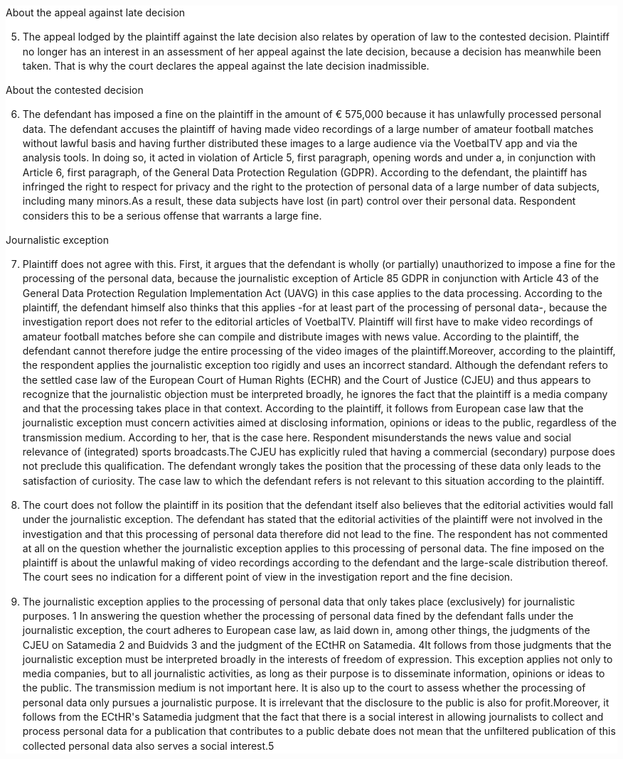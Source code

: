 About the appeal against late decision

5. The appeal lodged by the plaintiff against the late decision also relates by operation of law to the contested decision. Plaintiff no longer has an interest in an assessment of her appeal against the late decision, because a decision has meanwhile been taken. That is why the court declares the appeal against the late decision inadmissible.

About the contested decision

6. The defendant has imposed a fine on the plaintiff in the amount of € 575,000 because it has unlawfully processed personal data. The defendant accuses the plaintiff of having made video recordings of a large number of amateur football matches without lawful basis and having further distributed these images to a large audience via the VoetbalTV app and via the analysis tools. In doing so, it acted in violation of Article 5, first paragraph, opening words and under a, in conjunction with Article 6, first paragraph, of the General Data Protection Regulation (GDPR). According to the defendant, the plaintiff has infringed the right to respect for privacy and the right to the protection of personal data of a large number of data subjects, including many minors.As a result, these data subjects have lost (in part) control over their personal data. Respondent considers this to be a serious offense that warrants a large fine.

Journalistic exception

7. Plaintiff does not agree with this. First, it argues that the defendant is wholly (or partially) unauthorized to impose a fine for the processing of the personal data, because the journalistic exception of Article 85 GDPR in conjunction with Article 43 of the General Data Protection Regulation Implementation Act (UAVG) in this case applies to the data processing. According to the plaintiff, the defendant himself also thinks that this applies -for at least part of the processing of personal data-, because the investigation report does not refer to the editorial articles of VoetbalTV. Plaintiff will first have to make video recordings of amateur football matches before she can compile and distribute images with news value. According to the plaintiff, the defendant cannot therefore judge the entire processing of the video images of the plaintiff.Moreover, according to the plaintiff, the respondent applies the journalistic exception too rigidly and uses an incorrect standard. Although the defendant refers to the settled case law of the European Court of Human Rights (ECHR) and the Court of Justice (CJEU) and thus appears to recognize that the journalistic objection must be interpreted broadly, he ignores the fact that the plaintiff is a media company and that the processing takes place in that context. According to the plaintiff, it follows from European case law that the journalistic exception must concern activities aimed at disclosing information, opinions or ideas to the public, regardless of the transmission medium. According to her, that is the case here. Respondent misunderstands the news value and social relevance of (integrated) sports broadcasts.The CJEU has explicitly ruled that having a commercial (secondary) purpose does not preclude this qualification. The defendant wrongly takes the position that the processing of these data only leads to the satisfaction of curiosity. The case law to which the defendant refers is not relevant to this situation according to the plaintiff.

8. The court does not follow the plaintiff in its position that the defendant itself also believes that the editorial activities would fall under the journalistic exception. The defendant has stated that the editorial activities of the plaintiff were not involved in the investigation and that this processing of personal data therefore did not lead to the fine. The respondent has not commented at all on the question whether the journalistic exception applies to this processing of personal data. The fine imposed on the plaintiff is about the unlawful making of video recordings according to the defendant and the large-scale distribution thereof. The court sees no indication for a different point of view in the investigation report and the fine decision.

9. The journalistic exception applies to the processing of personal data that only takes place (exclusively) for journalistic purposes. 1 In answering the question whether the processing of personal data fined by the defendant falls under the journalistic exception, the court adheres to European case law, as laid down in, among other things, the judgments of the CJEU on Satamedia 2 and Buidvids 3 and the judgment of the ECtHR on Satamedia. 4It follows from those judgments that the journalistic exception must be interpreted broadly in the interests of freedom of expression. This exception applies not only to media companies, but to all journalistic activities, as long as their purpose is to disseminate information, opinions or ideas to the public. The transmission medium is not important here. It is also up to the court to assess whether the processing of personal data only pursues a journalistic purpose. It is irrelevant that the disclosure to the public is also for profit.Moreover, it follows from the ECtHR's Satamedia judgment that the fact that there is a social interest in allowing journalists to collect and process personal data for a publication that contributes to a public debate does not mean that the unfiltered publication of this collected personal data also serves a social interest.5